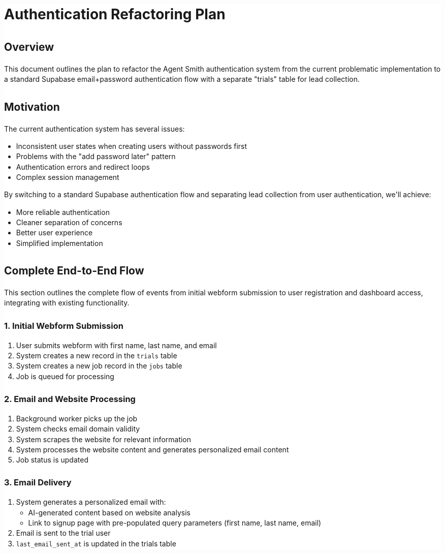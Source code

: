 # Authentication Refactoring Plan

## Overview

This document outlines the plan to refactor the Agent Smith authentication system from the current problematic implementation to a standard Supabase email+password authentication flow with a separate "trials" table for lead collection.

## Motivation

The current authentication system has several issues:
- Inconsistent user states when creating users without passwords first
- Problems with the "add password later" pattern
- Authentication errors and redirect loops
- Complex session management

By switching to a standard Supabase authentication flow and separating lead collection from user authentication, we'll achieve:
- More reliable authentication
- Cleaner separation of concerns
- Better user experience
- Simplified implementation

## Complete End-to-End Flow

This section outlines the complete flow of events from initial webform submission to user registration and dashboard access, integrating with existing functionality.

### 1. Initial Webform Submission

1. User submits webform with first name, last name, and email
2. System creates a new record in the `trials` table
3. System creates a new job record in the `jobs` table
4. Job is queued for processing

### 2. Email and Website Processing

1. Background worker picks up the job
2. System checks email domain validity
3. System scrapes the website for relevant information
4. System processes the website content and generates personalized email content
5. Job status is updated

### 3. Email Delivery

1. System generates a personalized email with:
   - AI-generated content based on website analysis
   - Link to signup page with pre-populated query parameters (first name, last name, email)
2. Email is sent to the trial user
3. `last_email_sent_at` is updated in the trials table
